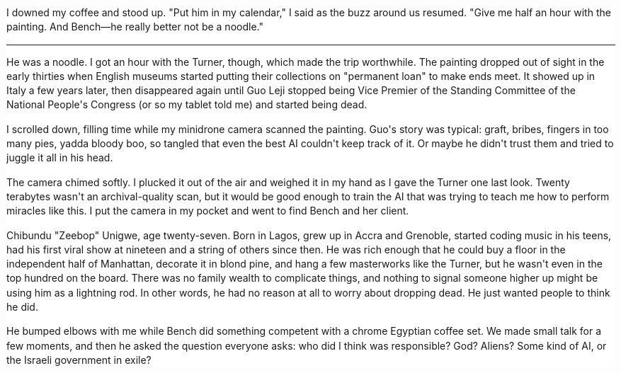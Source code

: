 I downed my coffee and stood up.
"Put him in my calendar," I said as the buzz around us resumed.
"Give me half an hour with the painting.
And Bench—he really better not be a noodle."

---

He was a noodle.
I got an hour with the Turner,
though,
which made the trip worthwhile.
The painting dropped out of sight in the early thirties
when English museums started putting their collections on "permanent loan"
to make ends meet.
It showed up in Italy a few years later,
then disappeared again until Guo Leji stopped being
Vice Premier of the Standing Committee of the National People's Congress
(or so my tablet told me)
and started being dead.

I scrolled down,
filling time while my minidrone camera scanned the painting.
Guo's story was typical:
graft, bribes, fingers in too many pies, yadda bloody boo,
so tangled that even the best AI couldn't keep track of it.
Or maybe he didn't trust them and tried to juggle it all in his head.

The camera chimed softly.
I plucked it out of the air and weighed it in my hand
as I gave the Turner one last look.
Twenty terabytes wasn't an archival-quality scan,
but it would be good enough to train the AI
that was trying to teach me how to perform miracles like this.
I put the camera in my pocket and went to find Bench and her client.

Chibundu "Zeebop" Unigwe,
age twenty-seven.
Born in Lagos,
grew up in Accra and Grenoble,
started coding music in his teens,
had his first viral show at nineteen
and a string of others since then.
He was rich enough that he could buy a floor in the independent half of Manhattan,
decorate it in blond pine,
and hang a few masterworks like the Turner,
but he wasn't even in the top hundred on the board.
There was no family wealth to complicate things,
and nothing to signal someone higher up might be using him as a lightning rod.
In other words,
he had no reason at all to worry about dropping dead.
He just wanted people to think he did.

He bumped elbows with me
while Bench did something competent with a chrome Egyptian coffee set.
We made small talk for a few moments,
and then he asked the question everyone asks:
who did I think was responsible?
God?
Aliens?
Some kind of AI,
or the Israeli government in exile?
